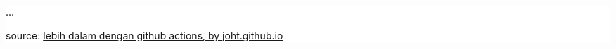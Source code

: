 ...

source: [lebih dalam dengan github actions, by joht.github.io](https://joht.github.io/johtizen/build/2022/01/20/github-actions-push-into-repository.html#example-1)














